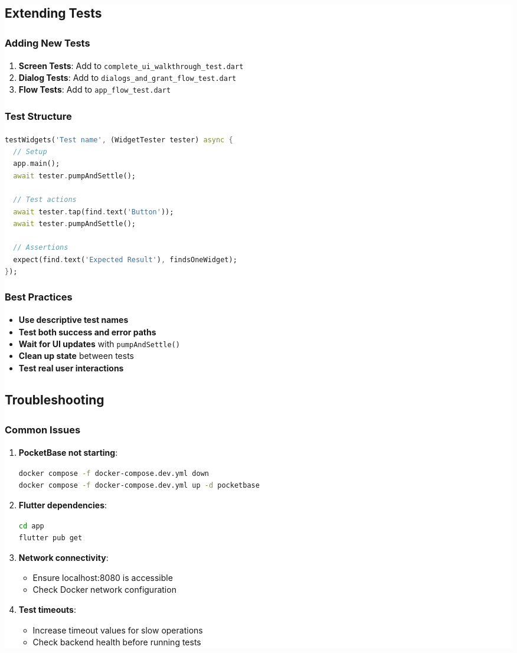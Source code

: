 ## Extending Tests

### Adding New Tests
1. **Screen Tests**: Add to `complete_ui_walkthrough_test.dart`
2. **Dialog Tests**: Add to `dialogs_and_grant_flow_test.dart`
3. **Flow Tests**: Add to `app_flow_test.dart`

### Test Structure
```dart
testWidgets('Test name', (WidgetTester tester) async {
  // Setup
  app.main();
  await tester.pumpAndSettle();
  
  // Test actions
  await tester.tap(find.text('Button'));
  await tester.pumpAndSettle();
  
  // Assertions
  expect(find.text('Expected Result'), findsOneWidget);
});
```

### Best Practices
- **Use descriptive test names**
- **Test both success and error paths**
- **Wait for UI updates** with `pumpAndSettle()`
- **Clean up state** between tests
- **Test real user interactions**

## Troubleshooting

### Common Issues

1. **PocketBase not starting**:
   ```bash
   docker compose -f docker-compose.dev.yml down
   docker compose -f docker-compose.dev.yml up -d pocketbase
   ```

2. **Flutter dependencies**:
   ```bash
   cd app
   flutter pub get
   ```

3. **Network connectivity**:
   - Ensure localhost:8080 is accessible
   - Check Docker network configuration

4. **Test timeouts**:
   - Increase timeout values for slow operations
   - Check backend health before running tests

